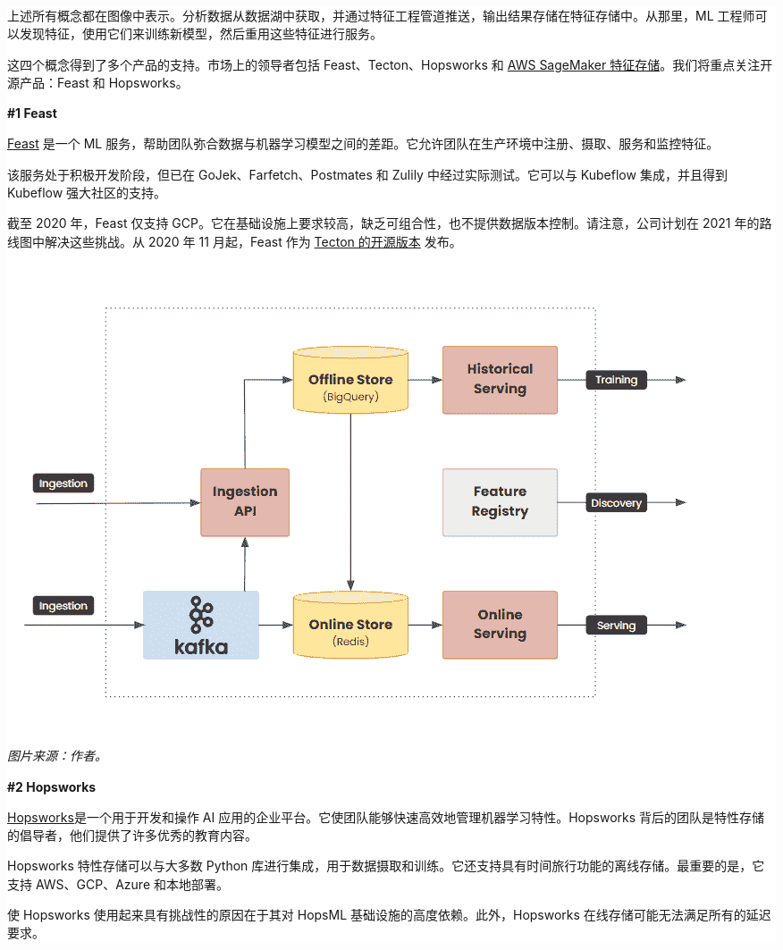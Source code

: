 上述所有概念都在图像中表示。分析数据从数据湖中获取，并通过特征工程管道推送，输出结果存储在特征存储中。从那里，ML 工程师可以发现特征，使用它们来训练新模型，然后重用这些特征进行服务。

这四个概念得到了多个产品的支持。市场上的领导者包括 Feast、Tecton、Hopsworks 和 [AWS SageMaker 特征存储](https://aws.amazon.com/ru/sagemaker/feature-store/)。我们将重点关注开源产品：Feast 和 Hopsworks。

**#1 Feast**

[Feast](https://feast.dev/) 是一个 ML 服务，帮助团队弥合数据与机器学习模型之间的差距。它允许团队在生产环境中注册、摄取、服务和监控特征。

该服务处于积极开发阶段，但已在 GoJek、Farfetch、Postmates 和 Zulily 中经过实际测试。它可以与 Kubeflow 集成，并且得到 Kubeflow 强大社区的支持。

截至 2020 年，Feast 仅支持 GCP。它在基础设施上要求较高，缺乏可组合性，也不提供数据版本控制。请注意，公司计划在 2021 年的路线图中解决这些挑战。从 2020 年 11 月起，Feast 作为 [Tecton 的开源版本](https://www.tecton.ai/blog/feast-announcement/) 发布。

![](img/13d04dd4ea899acf7b32c2b7650cc663.png)

*图片来源：作者。*

**#2 Hopsworks**

[Hopsworks](https://www.logicalclocks.com/)是一个用于开发和操作 AI 应用的企业平台。它使团队能够快速高效地管理机器学习特性。Hopsworks 背后的团队是特性存储的倡导者，他们提供了许多优秀的教育内容。

Hopsworks 特性存储可以与大多数 Python 库进行集成，用于数据摄取和训练。它还支持具有时间旅行功能的离线存储。最重要的是，它支持 AWS、GCP、Azure 和本地部署。

使 Hopsworks 使用起来具有挑战性的原因在于其对 HopsML 基础设施的高度依赖。此外，Hopsworks 在线存储可能无法满足所有的延迟要求。
